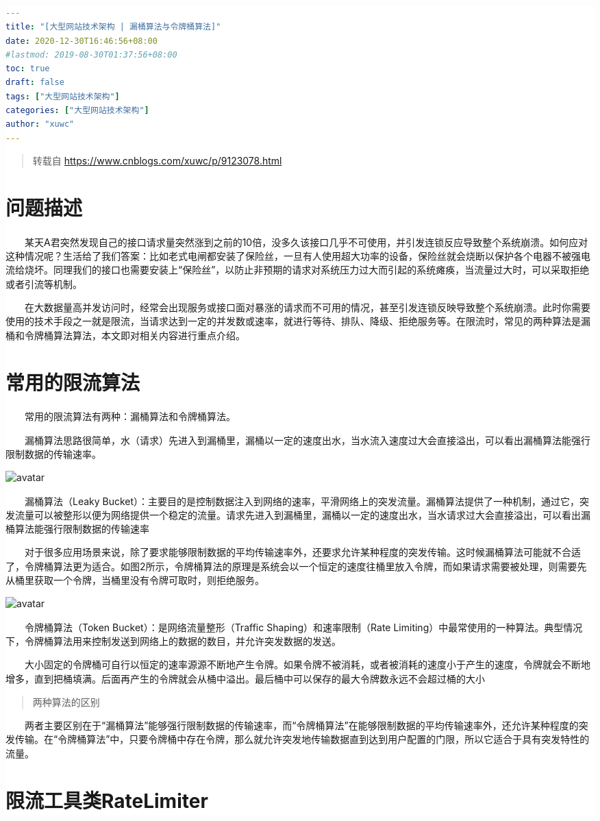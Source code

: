 ```yaml
---
title: "[大型网站技术架构 | 漏桶算法与令牌桶算法]"
date: 2020-12-30T16:46:56+08:00
#lastmod: 2019-08-30T01:37:56+08:00
toc: true
draft: false
tags: ["大型网站技术架构"]
categories: ["大型网站技术架构"]
author: "xuwc"
---
```


> 转载自 https://www.cnblogs.com/xuwc/p/9123078.html

# 问题描述

&emsp;&emsp;某天A君突然发现自己的接口请求量突然涨到之前的10倍，没多久该接口几乎不可使用，并引发连锁反应导致整个系统崩溃。如何应对这种情况呢？生活给了我们答案：比如老式电闸都安装了保险丝，一旦有人使用超大功率的设备，保险丝就会烧断以保护各个电器不被强电流给烧坏。同理我们的接口也需要安装上“保险丝”，以防止非预期的请求对系统压力过大而引起的系统瘫痪，当流量过大时，可以采取拒绝或者引流等机制。

&emsp;&emsp;在大数据量高并发访问时，经常会出现服务或接口面对暴涨的请求而不可用的情况，甚至引发连锁反映导致整个系统崩溃。此时你需要使用的技术手段之一就是限流，当请求达到一定的并发数或速率，就进行等待、排队、降级、拒绝服务等。在限流时，常见的两种算法是漏桶和令牌桶算法算法，本文即对相关内容进行重点介绍。

# 常用的限流算法

&emsp;&emsp;常用的限流算法有两种：漏桶算法和令牌桶算法。

&emsp;&emsp;漏桶算法思路很简单，水（请求）先进入到漏桶里，漏桶以一定的速度出水，当水流入速度过大会直接溢出，可以看出漏桶算法能强行限制数据的传输速率。

![avatar](https://cdn.jsdelivr.net/gh/facedamon/markdownps2@master/fenbu/081225378155003.png)

&emsp;&emsp;漏桶算法（Leaky Bucket）：主要目的是控制数据注入到网络的速率，平滑网络上的突发流量。漏桶算法提供了一种机制，通过它，突发流量可以被整形以便为网络提供一个稳定的流量。请求先进入到漏桶里，漏桶以一定的速度出水，当水请求过大会直接溢出，可以看出漏桶算法能强行限制数据的传输速率

&emsp;&emsp;对于很多应用场景来说，除了要求能够限制数据的平均传输速率外，还要求允许某种程度的突发传输。这时候漏桶算法可能就不合适了，令牌桶算法更为适合。如图2所示，令牌桶算法的原理是系统会以一个恒定的速度往桶里放入令牌，而如果请求需要被处理，则需要先从桶里获取一个令牌，当桶里没有令牌可取时，则拒绝服务。

![avatar](https://cdn.jsdelivr.net/gh/facedamon/markdownps2@master/fenbu/081226107372877.png)

&emsp;&emsp;令牌桶算法（Token Bucket）：是网络流量整形（Traffic Shaping）和速率限制（Rate Limiting）中最常使用的一种算法。典型情况下，令牌桶算法用来控制发送到网络上的数据的数目，并允许突发数据的发送。

&emsp;&emsp;大小固定的令牌桶可自行以恒定的速率源源不断地产生令牌。如果令牌不被消耗，或者被消耗的速度小于产生的速度，令牌就会不断地增多，直到把桶填满。后面再产生的令牌就会从桶中溢出。最后桶中可以保存的最大令牌数永远不会超过桶的大小

> 两种算法的区别

&emsp;&emsp;两者主要区别在于“漏桶算法”能够强行限制数据的传输速率，而“令牌桶算法”在能够限制数据的平均传输速率外，还允许某种程度的突发传输。在“令牌桶算法”中，只要令牌桶中存在令牌，那么就允许突发地传输数据直到达到用户配置的门限，所以它适合于具有突发特性的流量。

# 限流工具类RateLimiter
